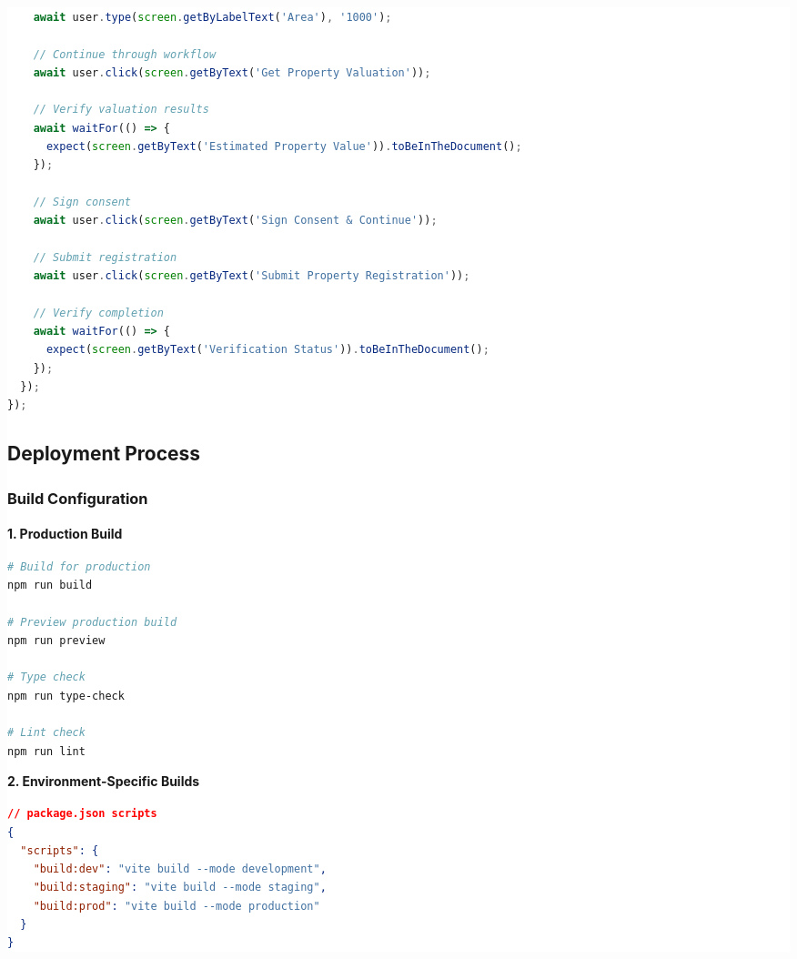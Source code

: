 ```typescript
    await user.type(screen.getByLabelText('Area'), '1000');
    
    // Continue through workflow
    await user.click(screen.getByText('Get Property Valuation'));
    
    // Verify valuation results
    await waitFor(() => {
      expect(screen.getByText('Estimated Property Value')).toBeInTheDocument();
    });
    
    // Sign consent
    await user.click(screen.getByText('Sign Consent & Continue'));
    
    // Submit registration
    await user.click(screen.getByText('Submit Property Registration'));
    
    // Verify completion
    await waitFor(() => {
      expect(screen.getByText('Verification Status')).toBeInTheDocument();
    });
  });
});
```

## Deployment Process

### Build Configuration

**1. Production Build**
```bash
# Build for production
npm run build

# Preview production build
npm run preview

# Type check
npm run type-check

# Lint check
npm run lint
```

**2. Environment-Specific Builds**
```json
// package.json scripts
{
  "scripts": {
    "build:dev": "vite build --mode development",
    "build:staging": "vite build --mode staging", 
    "build:prod": "vite build --mode production"
  }
}
```
